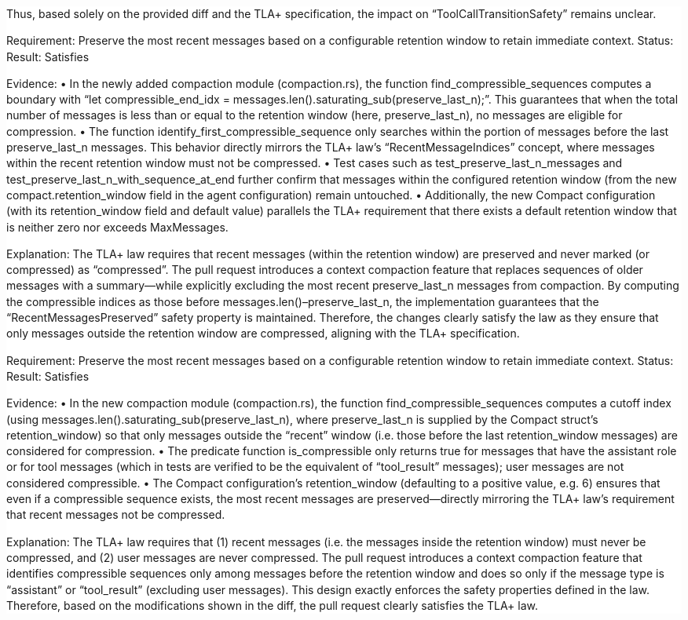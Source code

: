 Thus, based solely on the provided diff and the TLA+ specification, the impact on “ToolCallTransitionSafety” remains unclear.

Requirement: Preserve the most recent messages based on a configurable retention window to retain immediate context.
Status: Result: Satisfies

Evidence:
• In the newly added compaction module (compaction.rs), the function find_compressible_sequences computes a boundary with “let compressible_end_idx = messages.len().saturating_sub(preserve_last_n);”. This guarantees that when the total number of messages is less than or equal to the retention window (here, preserve_last_n), no messages are eligible for compression.
• The function identify_first_compressible_sequence only searches within the portion of messages before the last preserve_last_n messages. This behavior directly mirrors the TLA+ law’s “RecentMessageIndices” concept, where messages within the recent retention window must not be compressed.
• Test cases such as test_preserve_last_n_messages and test_preserve_last_n_with_sequence_at_end further confirm that messages within the configured retention window (from the new compact.retention_window field in the agent configuration) remain untouched.
• Additionally, the new Compact configuration (with its retention_window field and default value) parallels the TLA+ requirement that there exists a default retention window that is neither zero nor exceeds MaxMessages.

Explanation:
The TLA+ law requires that recent messages (within the retention window) are preserved and never marked (or compressed) as “compressed”. The pull request introduces a context compaction feature that replaces sequences of older messages with a summary—while explicitly excluding the most recent preserve_last_n messages from compaction. By computing the compressible indices as those before messages.len()–preserve_last_n, the implementation guarantees that the “RecentMessagesPreserved” safety property is maintained. Therefore, the changes clearly satisfy the law as they ensure that only messages outside the retention window are compressed, aligning with the TLA+ specification.

Requirement: Preserve the most recent messages based on a configurable retention window to retain immediate context.
Status: Result: Satisfies

Evidence:
• In the new compaction module (compaction.rs), the function find_compressible_sequences computes a cutoff index (using messages.len().saturating_sub(preserve_last_n), where preserve_last_n is supplied by the Compact struct’s retention_window) so that only messages outside the “recent” window (i.e. those before the last retention_window messages) are considered for compression.
• The predicate function is_compressible only returns true for messages that have the assistant role or for tool messages (which in tests are verified to be the equivalent of “tool_result” messages); user messages are not considered compressible.
• The Compact configuration’s retention_window (defaulting to a positive value, e.g. 6) ensures that even if a compressible sequence exists, the most recent messages are preserved—directly mirroring the TLA+ law’s requirement that recent messages not be compressed.
  
Explanation:
The TLA+ law requires that (1) recent messages (i.e. the messages inside the retention window) must never be compressed, and (2) user messages are never compressed. The pull request introduces a context compaction feature that identifies compressible sequences only among messages before the retention window and does so only if the message type is “assistant” or “tool_result” (excluding user messages). This design exactly enforces the safety properties defined in the law. Therefore, based on the modifications shown in the diff, the pull request clearly satisfies the TLA+ law.

